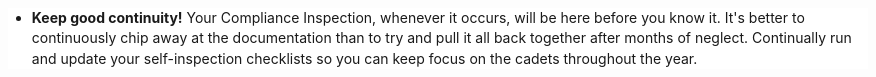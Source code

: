 - **Keep good continuity!** Your Compliance Inspection, whenever it occurs, will be here before you know it. It's better to continuously chip away at the documentation than to try and pull it all back together after months of neglect. Continually run and update your self-inspection checklists so you can keep focus on the cadets throughout the year.
